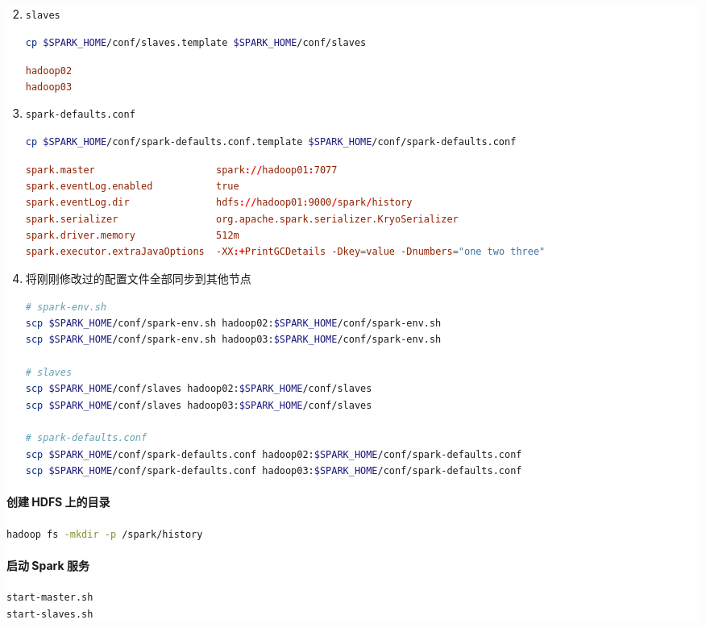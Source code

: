 2. `slaves`

    ```sh
    cp $SPARK_HOME/conf/slaves.template $SPARK_HOME/conf/slaves
    ```

    ```conf
    hadoop02
    hadoop03
    ```

3. `spark-defaults.conf`

    ```sh
    cp $SPARK_HOME/conf/spark-defaults.conf.template $SPARK_HOME/conf/spark-defaults.conf
    ```

    ```conf
    spark.master                     spark://hadoop01:7077
    spark.eventLog.enabled           true
    spark.eventLog.dir               hdfs://hadoop01:9000/spark/history
    spark.serializer                 org.apache.spark.serializer.KryoSerializer
    spark.driver.memory              512m
    spark.executor.extraJavaOptions  -XX:+PrintGCDetails -Dkey=value -Dnumbers="one two three"
    ```

1. 将刚刚修改过的配置文件全部同步到其他节点

    ```sh
    # spark-env.sh
    scp $SPARK_HOME/conf/spark-env.sh hadoop02:$SPARK_HOME/conf/spark-env.sh
    scp $SPARK_HOME/conf/spark-env.sh hadoop03:$SPARK_HOME/conf/spark-env.sh

    # slaves
    scp $SPARK_HOME/conf/slaves hadoop02:$SPARK_HOME/conf/slaves
    scp $SPARK_HOME/conf/slaves hadoop03:$SPARK_HOME/conf/slaves

    # spark-defaults.conf
    scp $SPARK_HOME/conf/spark-defaults.conf hadoop02:$SPARK_HOME/conf/spark-defaults.conf
    scp $SPARK_HOME/conf/spark-defaults.conf hadoop03:$SPARK_HOME/conf/spark-defaults.conf
    ```


#### 创建 HDFS 上的目录

```sh
hadoop fs -mkdir -p /spark/history
```

#### 启动 Spark 服务

```sh
start-master.sh
start-slaves.sh
```
